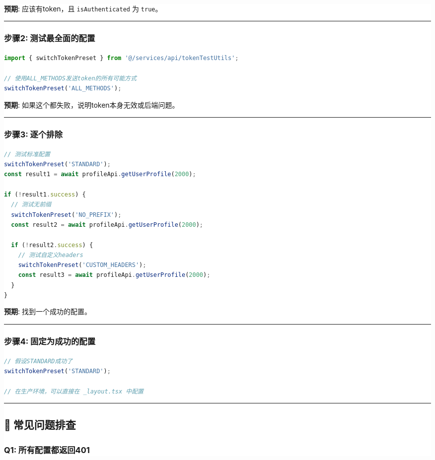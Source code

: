 **预期**: 应该有token，且 `isAuthenticated` 为 `true`。

---

### 步骤2: 测试最全面的配置

```typescript
import { switchTokenPreset } from '@/services/api/tokenTestUtils';

// 使用ALL_METHODS发送token的所有可能方式
switchTokenPreset('ALL_METHODS');
```

**预期**: 如果这个都失败，说明token本身无效或后端问题。

---

### 步骤3: 逐个排除

```typescript
// 测试标准配置
switchTokenPreset('STANDARD');
const result1 = await profileApi.getUserProfile(2000);

if (!result1.success) {
  // 测试无前缀
  switchTokenPreset('NO_PREFIX');
  const result2 = await profileApi.getUserProfile(2000);
  
  if (!result2.success) {
    // 测试自定义headers
    switchTokenPreset('CUSTOM_HEADERS');
    const result3 = await profileApi.getUserProfile(2000);
  }
}
```

**预期**: 找到一个成功的配置。

---

### 步骤4: 固定为成功的配置

```typescript
// 假设STANDARD成功了
switchTokenPreset('STANDARD');

// 在生产环境，可以直接在 _layout.tsx 中配置
```

---

## 🐛 常见问题排查

### Q1: 所有配置都返回401
